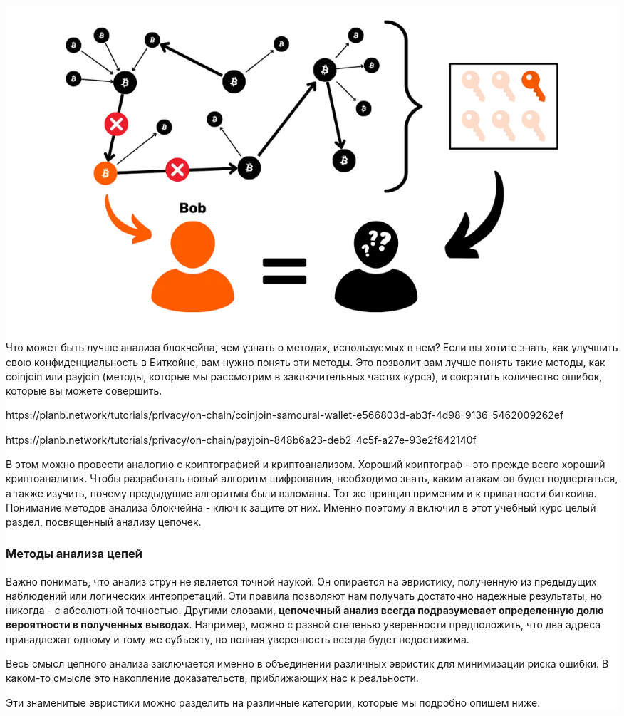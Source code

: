 ![BTC204](assets/fr/030.webp)

Что может быть лучше анализа блокчейна, чем узнать о методах, используемых в нем? Если вы хотите знать, как улучшить свою конфиденциальность в Биткойне, вам нужно понять эти методы. Это позволит вам лучше понять такие методы, как coinjoin или payjoin (методы, которые мы рассмотрим в заключительных частях курса), и сократить количество ошибок, которые вы можете совершить.

https://planb.network/tutorials/privacy/on-chain/coinjoin-samourai-wallet-e566803d-ab3f-4d98-9136-5462009262ef

https://planb.network/tutorials/privacy/on-chain/payjoin-848b6a23-deb2-4c5f-a27e-93e2f842140f

В этом можно провести аналогию с криптографией и криптоанализом. Хороший криптограф - это прежде всего хороший криптоаналитик. Чтобы разработать новый алгоритм шифрования, необходимо знать, каким атакам он будет подвергаться, а также изучить, почему предыдущие алгоритмы были взломаны. Тот же принцип применим и к приватности биткоина. Понимание методов анализа блокчейна - ключ к защите от них. Именно поэтому я включил в этот учебный курс целый раздел, посвященный анализу цепочек.

### Методы анализа цепей

Важно понимать, что анализ струн не является точной наукой. Он опирается на эвристику, полученную из предыдущих наблюдений или логических интерпретаций. Эти правила позволяют нам получать достаточно надежные результаты, но никогда - с абсолютной точностью. Другими словами, **цепочечный анализ всегда подразумевает определенную долю вероятности в полученных выводах**. Например, можно с разной степенью уверенности предположить, что два адреса принадлежат одному и тому же субъекту, но полная уверенность всегда будет недостижима.

Весь смысл цепного анализа заключается именно в объединении различных эвристик для минимизации риска ошибки. В каком-то смысле это накопление доказательств, приближающих нас к реальности.

Эти знаменитые эвристики можно разделить на различные категории, которые мы подробно опишем ниже:
